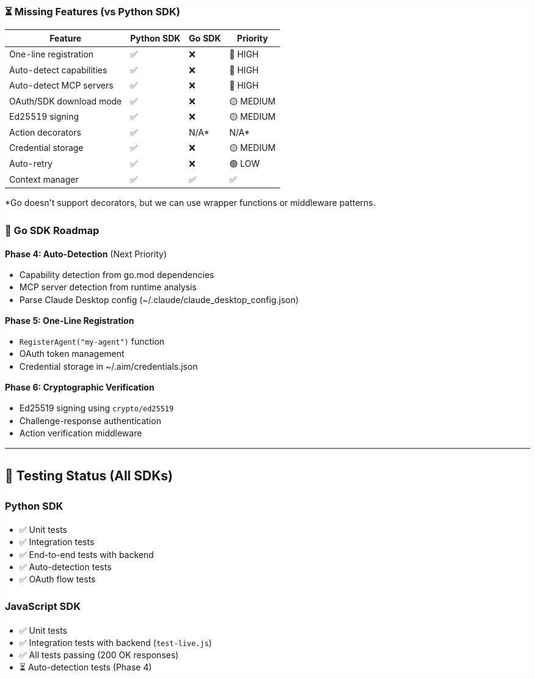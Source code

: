 ### ⏳ Missing Features (vs Python SDK)

| Feature | Python SDK | Go SDK | Priority |
|---------|-----------|--------|----------|
| One-line registration | ✅ | ❌ | 🔴 HIGH |
| Auto-detect capabilities | ✅ | ❌ | 🔴 HIGH |
| Auto-detect MCP servers | ✅ | ❌ | 🔴 HIGH |
| OAuth/SDK download mode | ✅ | ❌ | 🟡 MEDIUM |
| Ed25519 signing | ✅ | ❌ | 🟡 MEDIUM |
| Action decorators | ✅ | N/A* | N/A* |
| Credential storage | ✅ | ❌ | 🟡 MEDIUM |
| Auto-retry | ✅ | ❌ | 🟢 LOW |
| Context manager | ✅ | ✅ | ✅ |

*Go doesn't support decorators, but we can use wrapper functions or middleware patterns.

### 🎯 Go SDK Roadmap

**Phase 4: Auto-Detection** (Next Priority)
- Capability detection from go.mod dependencies
- MCP server detection from runtime analysis
- Parse Claude Desktop config (~/.claude/claude_desktop_config.json)

**Phase 5: One-Line Registration**
- `RegisterAgent("my-agent")` function
- OAuth token management
- Credential storage in ~/.aim/credentials.json

**Phase 6: Cryptographic Verification**
- Ed25519 signing using `crypto/ed25519`
- Challenge-response authentication
- Action verification middleware

---

## 🧪 Testing Status (All SDKs)

### Python SDK
- ✅ Unit tests
- ✅ Integration tests
- ✅ End-to-end tests with backend
- ✅ Auto-detection tests
- ✅ OAuth flow tests

### JavaScript SDK
- ✅ Unit tests
- ✅ Integration tests with backend (`test-live.js`)
- ✅ All tests passing (200 OK responses)
- ⏳ Auto-detection tests (Phase 4)
